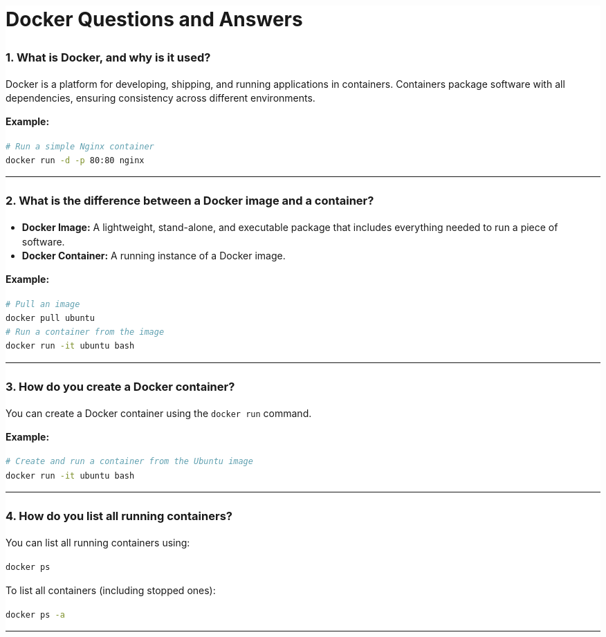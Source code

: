 # **Docker Questions and Answers**

### 1. What is Docker, and why is it used?
Docker is a platform for developing, shipping, and running applications in containers. Containers package software with all dependencies, ensuring consistency across different environments.

**Example:**
```bash
# Run a simple Nginx container
docker run -d -p 80:80 nginx
```

---

### 2. What is the difference between a Docker image and a container?
- **Docker Image:** A lightweight, stand-alone, and executable package that includes everything needed to run a piece of software.
- **Docker Container:** A running instance of a Docker image.

**Example:**
```bash
# Pull an image
docker pull ubuntu
# Run a container from the image
docker run -it ubuntu bash
```

---

### 3. How do you create a Docker container?
You can create a Docker container using the `docker run` command.

**Example:**
```bash
# Create and run a container from the Ubuntu image
docker run -it ubuntu bash
```

---

### 4. How do you list all running containers?
You can list all running containers using:

```bash
docker ps
```

To list all containers (including stopped ones):
```bash
docker ps -a
```

---
